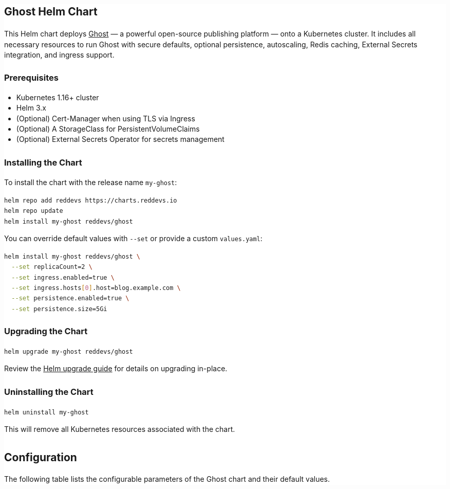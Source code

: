 ## Ghost Helm Chart

This Helm chart deploys [Ghost](https://ghost.org/) — a powerful open-source publishing platform — onto a Kubernetes cluster. It includes all necessary resources to run Ghost with secure defaults, optional persistence, autoscaling, Redis caching, External Secrets integration, and ingress support.

### Prerequisites

* Kubernetes 1.16+ cluster
* Helm 3.x
* (Optional) Cert-Manager when using TLS via Ingress
* (Optional) A StorageClass for PersistentVolumeClaims
* (Optional) External Secrets Operator for secrets management

### Installing the Chart

To install the chart with the release name `my-ghost`:

```bash
helm repo add reddevs https://charts.reddevs.io
helm repo update
helm install my-ghost reddevs/ghost
```

You can override default values with `--set` or provide a custom `values.yaml`:

```bash
helm install my-ghost reddevs/ghost \
  --set replicaCount=2 \
  --set ingress.enabled=true \
  --set ingress.hosts[0].host=blog.example.com \
  --set persistence.enabled=true \
  --set persistence.size=5Gi
```

### Upgrading the Chart

```bash
helm upgrade my-ghost reddevs/ghost
```

Review the [Helm upgrade guide](https://helm.sh/docs/helm/helm_upgrade/) for details on upgrading in-place.

### Uninstalling the Chart

```bash
helm uninstall my-ghost
```

This will remove all Kubernetes resources associated with the chart.

## Configuration

The following table lists the configurable parameters of the Ghost chart and their default values.
